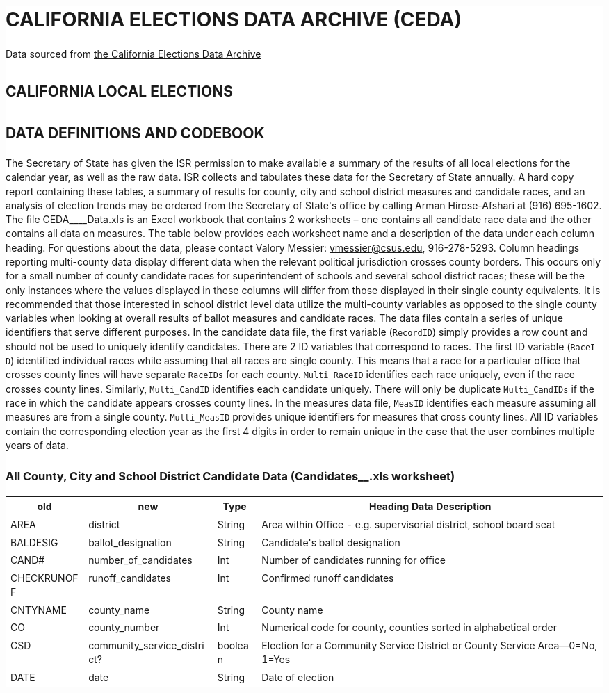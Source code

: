 # CALIFORNIA ELECTIONS DATA ARCHIVE (CEDA)

Data sourced from [the California Elections Data Archive](https://csu-csus.esploro.exlibrisgroup.com/esploro/outputs/dataset/California-Elections-Data-Archive-CEDA/99257830890201671?institution=01CALS_USL)

## CALIFORNIA LOCAL ELECTIONS

## DATA DEFINITIONS AND CODEBOOK

The Secretary of State has given the ISR permission to make available a summary of the results of all local elections for the calendar year, as well as the raw data. ISR collects and tabulates these data for the Secretary of State annually. A hard copy report containing these tables, a summary of results for county, city and school district measures and candidate races, and an analysis of election trends may be ordered from the Secretary of State's office by calling Arman Hirose-Afshari at (916) 695-1602. The file CEDA\_\_\_\_Data.xls is an Excel workbook that contains 2 worksheets – one contains all candidate race data and the other contains all data on measures. The table below provides each worksheet name and a description of the data under each column heading. For questions about the data, please contact Valory Messier: vmessier@csus.edu, 916-278-5293. Column headings reporting multi-county data display different data when the relevant political jurisdiction crosses county borders. This occurs only for a small number of county candidate races for superintendent of schools and several school district races; these will be the only instances where the values displayed in these columns will differ from those displayed in their single county equivalents. It is recommended that those interested in school district level data utilize the multi-county variables as opposed to the single county variables when looking at overall results of ballot measures and candidate races. The data files contain a series of unique identifiers that serve different purposes. In the candidate data file, the first variable (`RecordID`) simply provides a row count and should not be used to uniquely identify candidates. There are 2 ID variables that correspond to races. The first ID variable (`RaceID`) identified individual races while assuming that all races are single county. This means that a race for a particular office that crosses county lines will have separate `RaceIDs` for each county. `Multi_RaceID` identifies each race uniquely, even if the race crosses county lines. Similarly, `Multi_CandID` identifies each candidate uniquely. There will only be duplicate `Multi_CandIDs` if the race in which the candidate appears crosses county lines. In the measures data file, `MeasID` identifies each measure assuming all measures are from a single county. `Multi_MeasID` provides unique identifiers for measures that cross county lines. All ID variables contain the corresponding election year as the first 4 digits in order to remain unique in the case that the user combines multiple years of data.

### All County, City and School District Candidate Data (Candidates\_\_.xls worksheet)

| old                | new                                 | Type    | Heading Data Description                                                                                                                                                                                   |
| ------------------ | ----------------------------------- | ------- | ---------------------------------------------------------------------------------------------------------------------------------------------------------------------------------------------------------- |
| AREA               | district                            | String  | Area within Office - e.g. supervisorial district, school board seat                                                                                                                                        |
| BALDESIG           | ballot_designation                  | String  | Candidate's ballot designation                                                                                                                                                                             |
| CAND#              | number_of_candidates                | Int     | Number of candidates running for office                                                                                                                                                                    |
| CHECKRUNOFF        | runoff_candidates                   | Int     | Confirmed runoff candidates                                                                                                                                                                                |
| CNTYNAME           | county_name                         | String  | County name                                                                                                                                                                                                |
| CO                 | county_number                       | Int     | Numerical code for county, counties sorted in alphabetical order                                                                                                                                           |
| CSD                | community_service_district?         | boolean | Election for a Community Service District or County Service Area—0=No, 1=Yes                                                                                                                               |
| DATE               | date                                | String  | Date of election                                                                                                                                                                                           |